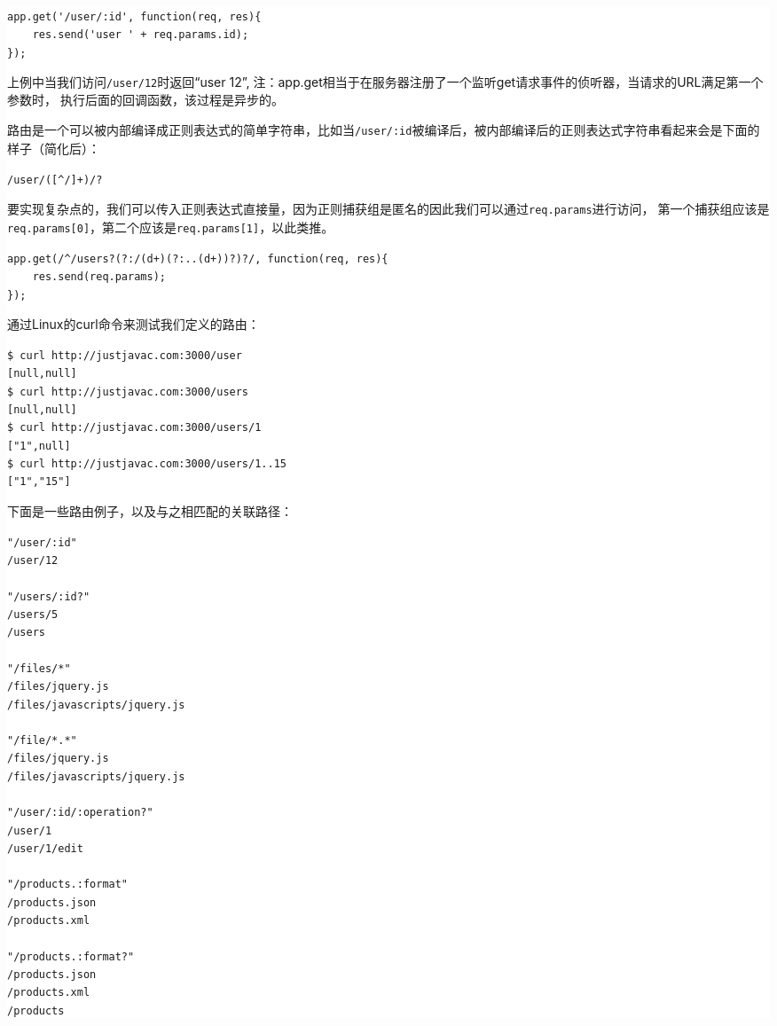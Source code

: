     app.get('/user/:id', function(req, res){
        res.send('user ' + req.params.id);
    });

上例中当我们访问`/user/12`时返回“user 12”,
注：app.get相当于在服务器注册了一个监听get请求事件的侦听器，当请求的URL满足第一个参数时，
执行后面的回调函数，该过程是异步的。

路由是一个可以被内部编译成正则表达式的简单字符串，比如当`/user/:id`被编译后，被内部编译后的正则表达式字符串看起来会是下面的样子（简化后）：

    /user/([^/]+)/?

要实现复杂点的，我们可以传入正则表达式直接量，因为正则捕获组是匿名的因此我们可以通过`req.params`进行访问，
第一个捕获组应该是`req.params[0]`，第二个应该是`req.params[1]`，以此类推。

    app.get(/^/users?(?:/(d+)(?:..(d+))?)?/, function(req, res){
        res.send(req.params);
    });

通过Linux的curl命令来测试我们定义的路由：

    $ curl http://justjavac.com:3000/user
    [null,null]
    $ curl http://justjavac.com:3000/users
    [null,null]
    $ curl http://justjavac.com:3000/users/1
    ["1",null]
    $ curl http://justjavac.com:3000/users/1..15
    ["1","15"]

下面是一些路由例子，以及与之相匹配的关联路径：

    "/user/:id"
    /user/12

    "/users/:id?"
    /users/5
    /users

    "/files/*"
    /files/jquery.js
    /files/javascripts/jquery.js

    "/file/*.*"
    /files/jquery.js
    /files/javascripts/jquery.js

    "/user/:id/:operation?"
    /user/1
    /user/1/edit

    "/products.:format"
    /products.json
    /products.xml

    "/products.:format?"
    /products.json
    /products.xml
    /products
